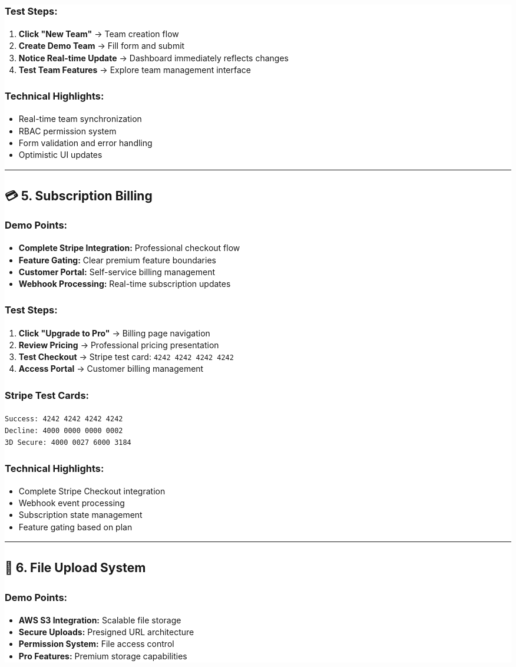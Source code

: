 ### **Test Steps:**
1. **Click "New Team"** → Team creation flow
2. **Create Demo Team** → Fill form and submit
3. **Notice Real-time Update** → Dashboard immediately reflects changes
4. **Test Team Features** → Explore team management interface

### **Technical Highlights:**
- Real-time team synchronization
- RBAC permission system
- Form validation and error handling
- Optimistic UI updates

---

## 💳 **5. Subscription Billing**

### **Demo Points:**
- **Complete Stripe Integration:** Professional checkout flow
- **Feature Gating:** Clear premium feature boundaries
- **Customer Portal:** Self-service billing management
- **Webhook Processing:** Real-time subscription updates

### **Test Steps:**
1. **Click "Upgrade to Pro"** → Billing page navigation
2. **Review Pricing** → Professional pricing presentation
3. **Test Checkout** → Stripe test card: `4242 4242 4242 4242`
4. **Access Portal** → Customer billing management

### **Stripe Test Cards:**
```
Success: 4242 4242 4242 4242
Decline: 4000 0000 0000 0002
3D Secure: 4000 0027 6000 3184
```

### **Technical Highlights:**
- Complete Stripe Checkout integration
- Webhook event processing
- Subscription state management
- Feature gating based on plan

---

## 📁 **6. File Upload System**

### **Demo Points:**
- **AWS S3 Integration:** Scalable file storage
- **Secure Uploads:** Presigned URL architecture
- **Permission System:** File access control
- **Pro Features:** Premium storage capabilities
